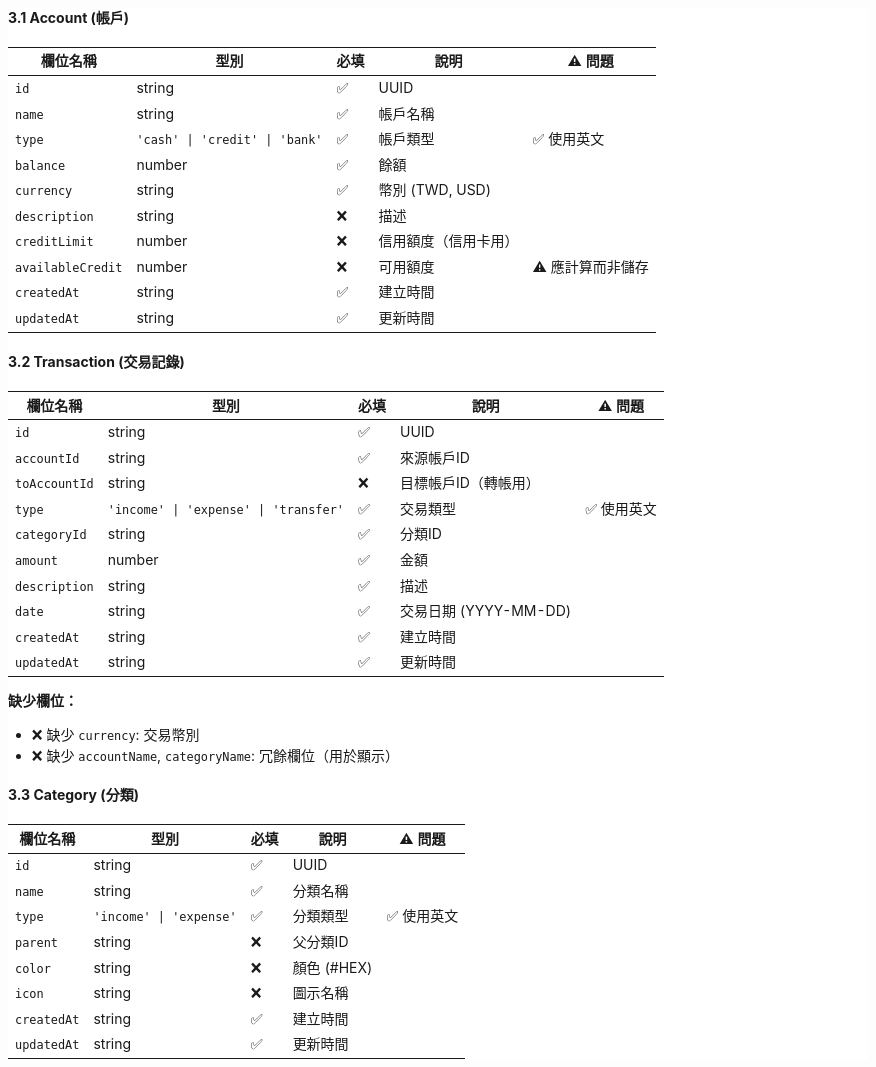 #### 3.1 Account (帳戶)

| 欄位名稱 | 型別 | 必填 | 說明 | ⚠️ 問題 |
|---------|------|------|------|---------|
| `id` | string | ✅ | UUID | |
| `name` | string | ✅ | 帳戶名稱 | |
| `type` | `'cash' \| 'credit' \| 'bank'` | ✅ | 帳戶類型 | ✅ 使用英文 |
| `balance` | number | ✅ | 餘額 | |
| `currency` | string | ✅ | 幣別 (TWD, USD) | |
| `description` | string | ❌ | 描述 | |
| `creditLimit` | number | ❌ | 信用額度（信用卡用） | |
| `availableCredit` | number | ❌ | 可用額度 | ⚠️ 應計算而非儲存 |
| `createdAt` | string | ✅ | 建立時間 | |
| `updatedAt` | string | ✅ | 更新時間 | |

#### 3.2 Transaction (交易記錄)

| 欄位名稱 | 型別 | 必填 | 說明 | ⚠️ 問題 |
|---------|------|------|------|---------|
| `id` | string | ✅ | UUID | |
| `accountId` | string | ✅ | 來源帳戶ID | |
| `toAccountId` | string | ❌ | 目標帳戶ID（轉帳用） | |
| `type` | `'income' \| 'expense' \| 'transfer'` | ✅ | 交易類型 | ✅ 使用英文 |
| `categoryId` | string | ✅ | 分類ID | |
| `amount` | number | ✅ | 金額 | |
| `description` | string | ✅ | 描述 | |
| `date` | string | ✅ | 交易日期 (YYYY-MM-DD) | |
| `createdAt` | string | ✅ | 建立時間 | |
| `updatedAt` | string | ✅ | 更新時間 | |

**缺少欄位：**
- ❌ 缺少 `currency`: 交易幣別
- ❌ 缺少 `accountName`, `categoryName`: 冗餘欄位（用於顯示）

#### 3.3 Category (分類)

| 欄位名稱 | 型別 | 必填 | 說明 | ⚠️ 問題 |
|---------|------|------|------|---------|
| `id` | string | ✅ | UUID | |
| `name` | string | ✅ | 分類名稱 | |
| `type` | `'income' \| 'expense'` | ✅ | 分類類型 | ✅ 使用英文 |
| `parent` | string | ❌ | 父分類ID | |
| `color` | string | ❌ | 顏色 (#HEX) | |
| `icon` | string | ❌ | 圖示名稱 | |
| `createdAt` | string | ✅ | 建立時間 | |
| `updatedAt` | string | ✅ | 更新時間 | |